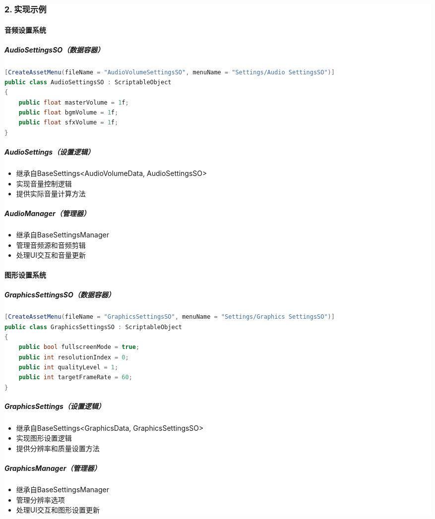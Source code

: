 ### 2. 实现示例

#### 音频设置系统

##### AudioSettingsSO（数据容器）

```csharp
[CreateAssetMenu(fileName = "AudioVolumeSettingsSO", menuName = "Settings/Audio SettingsSO")]
public class AudioSettingsSO : ScriptableObject
{
    public float masterVolume = 1f;
    public float bgmVolume = 1f;
    public float sfxVolume = 1f;
}
```

##### AudioSettings（设置逻辑）

- 继承自BaseSettings<AudioVolumeData, AudioSettingsSO>
- 实现音量控制逻辑
- 提供实际音量计算方法

##### AudioManager（管理器）

- 继承自BaseSettingsManager<AudioSettings>
- 管理音频源和音频剪辑
- 处理UI交互和音量更新

#### 图形设置系统

##### GraphicsSettingsSO（数据容器）

```csharp
[CreateAssetMenu(fileName = "GraphicsSettingsSO", menuName = "Settings/Graphics SettingsSO")]
public class GraphicsSettingsSO : ScriptableObject
{
    public bool fullscreenMode = true;
    public int resolutionIndex = 0;
    public int qualityLevel = 1;
    public int targetFrameRate = 60;
}
```

##### GraphicsSettings（设置逻辑）

- 继承自BaseSettings<GraphicsData, GraphicsSettingsSO>
- 实现图形设置逻辑
- 提供分辨率和质量设置方法

##### GraphicsManager（管理器）

- 继承自BaseSettingsManager<GraphicsSettings>
- 管理分辨率选项
- 处理UI交互和图形设置更新
